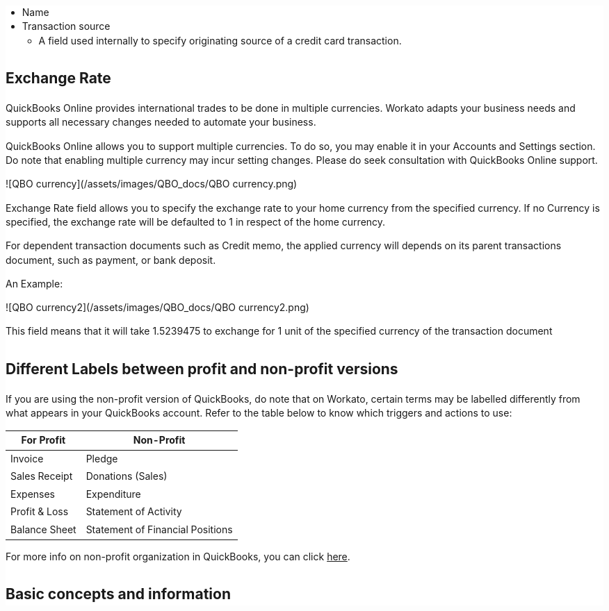   * Name
* Transaction source
  * A field used internally to specify originating source of a credit card transaction.

## Exchange Rate

QuickBooks Online provides international trades to be done in multiple currencies. 
Workato adapts your business needs and supports all necessary changes needed to automate your business.

QuickBooks Online allows you to support multiple currencies. To do so, you may enable it in your Accounts and Settings section. Do note that enabling multiple currency may incur setting changes. Please do seek consultation with QuickBooks Online support.

![QBO currency](/assets/images/QBO_docs/QBO currency.png)

Exchange Rate field allows you to specify the exchange rate to your home currency from the specified currency. If no Currency is specified, the exchange rate will be defaulted to 1 in respect of the home currency.

For dependent transaction documents such as Credit memo, the applied currency will depends on its parent transactions document, such as payment, or bank deposit.

An Example:

![QBO currency2](/assets/images/QBO_docs/QBO currency2.png)

This field means that it will take 1.5239475 to exchange for 1 unit of the specified currency of the transaction document


## Different Labels between profit and non-profit versions

If you are using the non-profit version of QuickBooks, do note that on Workato, certain terms may be labelled differently from what appears in your QuickBooks account. Refer to the table below to know which triggers and actions to use:

| For Profit  | Non-Profit |
| ------------- | ------------- |
| Invoice | Pledge |
| Sales Receipt  | Donations (Sales) |
| Expenses | Expenditure |
| Profit & Loss | Statement of Activity |
| Balance Sheet | Statement of Financial Positions | 

For more info on non-profit organization in QuickBooks, you can click [here](https://community.intuit.com/articles/1145585-quickbooks-online-for-nonprofits).


## Basic concepts and information
